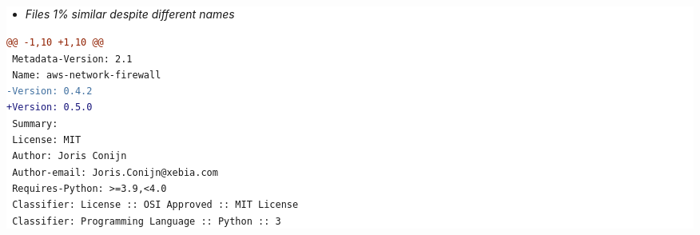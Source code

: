  * *Files 1% similar despite different names*

```diff
@@ -1,10 +1,10 @@
 Metadata-Version: 2.1
 Name: aws-network-firewall
-Version: 0.4.2
+Version: 0.5.0
 Summary: 
 License: MIT
 Author: Joris Conijn
 Author-email: Joris.Conijn@xebia.com
 Requires-Python: >=3.9,<4.0
 Classifier: License :: OSI Approved :: MIT License
 Classifier: Programming Language :: Python :: 3
```

